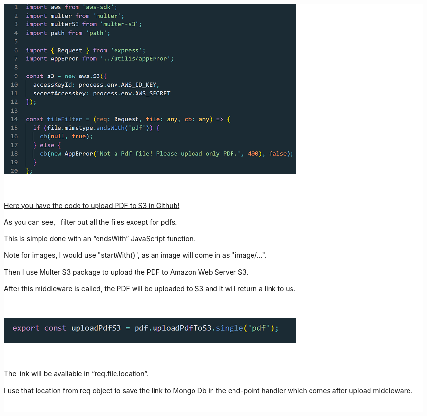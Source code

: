 ![Upload S3](../images/qr-scanner/upload-filter-s3.png)

<br>

<a href="https://github.com/bogadrian/sca-backend/blob/master/controllers/s3Pdf.ts" target="_blank">Here you have the code to upload PDF to S3 in Github!</a>

As you can see, I filter out all the files except for pdfs.

This is simple done with an “endsWith” JavaScript function.

Note for images, I would use "startWith()", as an image will come in as "image/...".

Then I use Multer S3 package to upload the PDF to Amazon Web Server S3.

After this middleware is called, the PDF will be uploaded to S3 and it will return a link to us.

<br>

![Upload Single](../images/qr-scanner/upload-sin.png)

<br>

The link will be available in “req.file.location”.

I use that location from req object to save the link to Mongo Db in the end-point handler which comes after upload middleware.

<br>
